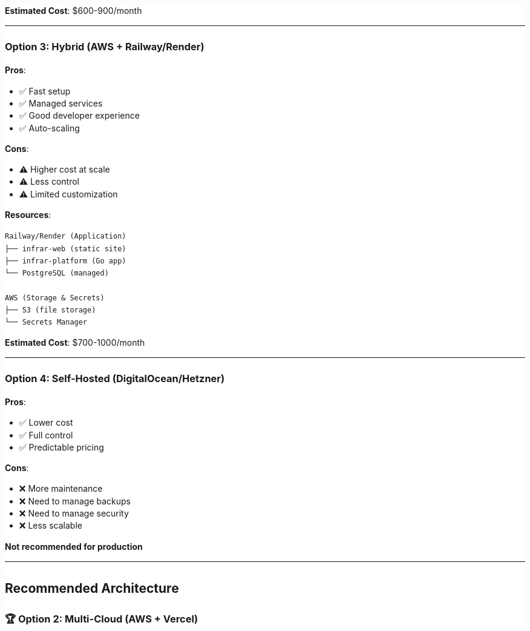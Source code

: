 **Estimated Cost**: $600-900/month

---

### Option 3: Hybrid (AWS + Railway/Render)

**Pros**:
- ✅ Fast setup
- ✅ Managed services
- ✅ Good developer experience
- ✅ Auto-scaling

**Cons**:
- ⚠️ Higher cost at scale
- ⚠️ Less control
- ⚠️ Limited customization

**Resources**:
```
Railway/Render (Application)
├── infrar-web (static site)
├── infrar-platform (Go app)
└── PostgreSQL (managed)

AWS (Storage & Secrets)
├── S3 (file storage)
└── Secrets Manager
```

**Estimated Cost**: $700-1000/month

---

### Option 4: Self-Hosted (DigitalOcean/Hetzner)

**Pros**:
- ✅ Lower cost
- ✅ Full control
- ✅ Predictable pricing

**Cons**:
- ❌ More maintenance
- ❌ Need to manage backups
- ❌ Need to manage security
- ❌ Less scalable

**Not recommended for production**

---

## Recommended Architecture

### 🏆 **Option 2: Multi-Cloud (AWS + Vercel)**
